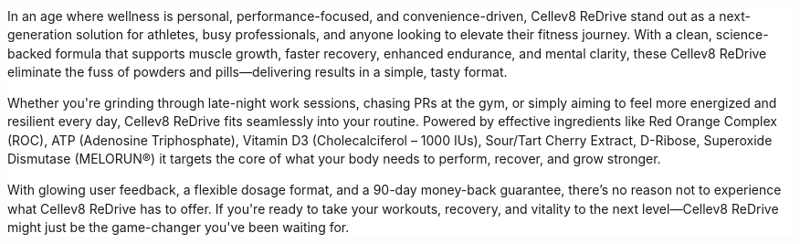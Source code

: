 <p>In an age where wellness is personal, performance-focused, and convenience-driven, Cellev8 ReDrive stand out as a next-generation solution for athletes, busy professionals, and anyone looking to elevate their fitness journey. With a clean, science-backed formula that supports muscle growth, faster recovery, enhanced endurance, and mental clarity, these Cellev8 ReDrive eliminate the fuss of powders and pills&mdash;delivering results in a simple, tasty format.</p>
<p>Whether you're grinding through late-night work sessions, chasing PRs at the gym, or simply aiming to feel more energized and resilient every day, Cellev8 ReDrive fits seamlessly into your routine. Powered by effective ingredients like&nbsp;Red Orange Complex (ROC), ATP (Adenosine Triphosphate), Vitamin D3 (Cholecalciferol &ndash; 1000 IUs), Sour/Tart Cherry Extract, D-Ribose, Superoxide Dismutase (MELORUN&reg;) it targets the core of what your body needs to perform, recover, and grow stronger.</p>
<p>With glowing user feedback, a flexible dosage format, and a 90-day money-back guarantee, there&rsquo;s no reason not to experience what Cellev8 ReDrive has to offer. If you're ready to take your workouts, recovery, and vitality to the next level&mdash;Cellev8 ReDrive might just be the game-changer you've been waiting for.</p>
